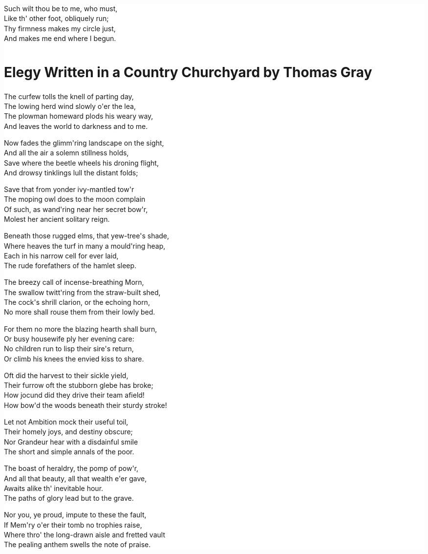 Such wilt thou be to me, who must,  
   Like th' other foot, obliquely run;  
Thy firmness makes my circle just,  
   And makes me end where I begun.  

 

# Elegy Written in a Country Churchyard by Thomas Gray 

The curfew tolls the knell of parting day,  
         The lowing herd wind slowly o'er the lea,  
The plowman homeward plods his weary way,  
         And leaves the world to darkness and to me.  

Now fades the glimm'ring landscape on the sight,  
         And all the air a solemn stillness holds,  
Save where the beetle wheels his droning flight,  
         And drowsy tinklings lull the distant folds;  

Save that from yonder ivy-mantled tow'r  
         The moping owl does to the moon complain  
Of such, as wand'ring near her secret bow'r,  
         Molest her ancient solitary reign.  

Beneath those rugged elms, that yew-tree's shade,  
         Where heaves the turf in many a mould'ring heap,  
Each in his narrow cell for ever laid,  
         The rude forefathers of the hamlet sleep.  

The breezy call of incense-breathing Morn,  
         The swallow twitt'ring from the straw-built shed,  
The cock's shrill clarion, or the echoing horn,  
         No more shall rouse them from their lowly bed.  

For them no more the blazing hearth shall burn,  
         Or busy housewife ply her evening care:  
No children run to lisp their sire's return,  
         Or climb his knees the envied kiss to share.  

Oft did the harvest to their sickle yield,  
         Their furrow oft the stubborn glebe has broke;  
How jocund did they drive their team afield!  
         How bow'd the woods beneath their sturdy stroke!  

Let not Ambition mock their useful toil,  
         Their homely joys, and destiny obscure;  
Nor Grandeur hear with a disdainful smile  
         The short and simple annals of the poor.  

The boast of heraldry, the pomp of pow'r,  
         And all that beauty, all that wealth e'er gave,  
Awaits alike th' inevitable hour.  
         The paths of glory lead but to the grave.  

Nor you, ye proud, impute to these the fault,  
         If Mem'ry o'er their tomb no trophies raise,  
Where thro' the long-drawn aisle and fretted vault  
         The pealing anthem swells the note of praise.  
